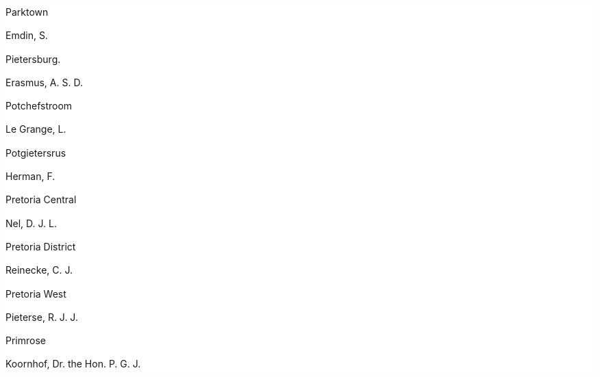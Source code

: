 <tr>

<td><p>Parktown</p></td>

<td><p>Emdin, S.</p></td>

</tr>

<tr>

<td><p>Pietersburg.</p></td>

<td><p>Erasmus, A. S. D.</p></td>

</tr>

<tr>

<td><p>Potchefstroom</p></td>

<td><p>Le Grange, L.</p></td>

</tr>

<tr>

<td><p><span class="col_ix" refersTo="page_0007"/>Potgietersrus</p></td>

<td><p>Herman, F.</p></td>

</tr>

<tr>

<td><p>Pretoria Central</p></td>

<td><p>Nel, D. J. L.</p></td>

</tr>

<tr>

<td><p>Pretoria District</p></td>

<td><p>Reinecke, C. J.</p></td>

</tr>

<tr>

<td><p>Pretoria West</p></td>

<td><p>Pieterse, R. J. J.</p></td>

</tr>

<tr>

<td><p>Primrose</p></td>

<td><p>Koornhof, Dr. the Hon. P. G. J.</p></td>

</tr>

<tr>
